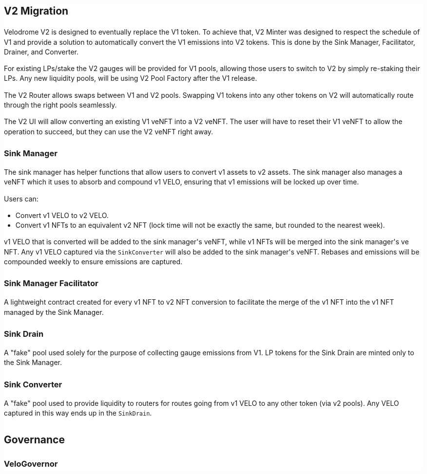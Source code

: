 ## V2 Migration

Velodrome V2 is designed to eventually replace the V1 token. To achieve that,
V2 Minter was designed to respect the schedule of V1 and provide a solution to
automatically convert the V1 emissions into V2 tokens. This is done by the Sink
Manager, Facilitator, Drainer, and Converter.

For existing LPs/stake the V2 gauges will be provided for V1 pools, allowing
those users to switch to V2 by simply re-staking their LPs. Any new liquidity
pools, will be using V2 Pool Factory after the V1 release.

The V2 Router allows swaps between V1 and V2 pools. Swapping V1 tokens into any
other tokens on V2 will automatically route through the right pools seamlessly.

The V2 UI will allow converting an existing V1 veNFT into a V2 veNFT. The user
will have to reset their V1 veNFT to allow the operation to succeed, but they
can use the V2 veNFT right away.

### Sink Manager

The sink manager has helper functions that allow users to convert v1 assets to v2 assets. The sink manager also manages a veNFT which it uses to absorb and compound v1 VELO, ensuring that v1 emissions will be locked up over time.

Users can:
- Convert v1 VELO to v2 VELO.
- Convert v1 NFTs to an equivalent v2 NFT (lock time will not be exactly the same, but rounded to the nearest week).

v1 VELO that is converted will be added to the sink manager's veNFT, while v1 NFTs will be merged into the sink manager's ve NFT. Any v1 VELO captured via the `SinkConverter` will also be added to the sink manager's veNFT. Rebases and emissions will be compounded weekly to ensure emissions are captured.

### Sink Manager Facilitator

A lightweight contract created for every v1 NFT to v2 NFT conversion to facilitate the merge of the v1 NFT into the v1 NFT managed by the Sink Manager.

### Sink Drain

A "fake" pool used solely for the purpose of collecting gauge emissions from V1. LP tokens for the Sink Drain are minted only to the Sink Manager. 

### Sink Converter

A "fake" pool used to provide liquidity to routers for routes going from v1 VELO to any other token (via v2 pools). Any VELO captured in this way ends up in the `SinkDrain`.


## Governance

### VeloGovernor
